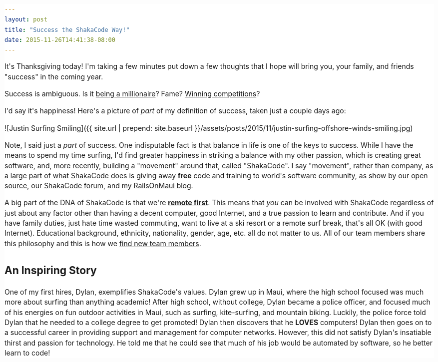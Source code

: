 ```yaml
---
layout: post
title: "Success the ShakaCode Way!"
date: 2015-11-26T14:41:38-08:00
---
```


It's Thanksgiving today! I'm taking a few minutes put down a few thoughts that I
hope will bring you, your family, and friends "success" in the coming year.

Success is ambiguous. Is it
[being a millionaire](https://medium.com/@dhh/the-day-i-became-a-millionaire-55d7dc4d8293#.80b2anf29)?
Fame?
[Winning competitions](https://medium.com/@dhh/i-don-t-want-to-be-a-winner-9858d0c32fa0#.7mwrh5asb)?

I'd say it's happiness! Here's a picture of *part* of my definition of success,
taken just a couple days ago:

![Justin Surfing Smiling]({{ site.url | prepend: site.baseurl }}/assets/posts/2015/11/justin-surfing-offshore-winds-smiling.jpg)

Note, I said just a *part* of success. One indisputable fact is that balance in
life is one of the keys to success. While I have the means to spend my time
surfing, I'd find greater happiness in striking a balance with my other passion,
which is creating great software, and, more recently, building a "movement"
around that, called "ShakaCode". I say "movement", rather than company, as a
large part of what [ShakaCode](http://www.shakacode.com) does is giving away
**free** code and training to world's software community, as show by our
[open source](http://www.shakacode.com/opensource/), our
[ShakaCode forum](http://forum.shakacode.com/), and my
[RailsOnMaui blog](http://www.railsonmaui.com).

A big part of the DNA of ShakaCode is that we're
**[remote first](http://martinfowler.com/articles/remote-or-co-located.html)**.
This means that *you* can be involved with ShakaCode regardless of just about
any factor other than having a decent computer, good Internet, and a true
passion to learn and contribute. And if you have family duties, just hate time
wasted commuting, want to live at a ski resort or a remote surf break, that's
all OK (with good Internet). Educational background, ethnicity, nationality,
gender, age, etc. all do not matter to us. All of our team members share this
philosophy and this is how we
[find new team members](http://www.shakacode.com/about/#work-with-us).

## An Inspiring Story

One of my first hires, Dylan, exemplifies ShakaCode's values. Dylan grew up in
Maui, where the high school focused was much more about surfing than anything
academic! After high school, without college, Dylan became a police officer, and
focused much of his energies on fun outdoor activities in Maui, such as surfing,
kite-surfing, and mountain biking. Luckily, the police force told Dylan that he
needed to a college degree to get promoted! Dylan then discovers that he
**LOVES** computers! Dylan then goes on to a successful career in providing
support and management for computer networks. However, this did not satisfy
Dylan's insatiable thirst and passion for technology. He told me that he could see
that much of his job would be automated by software, so he better learn to code!
